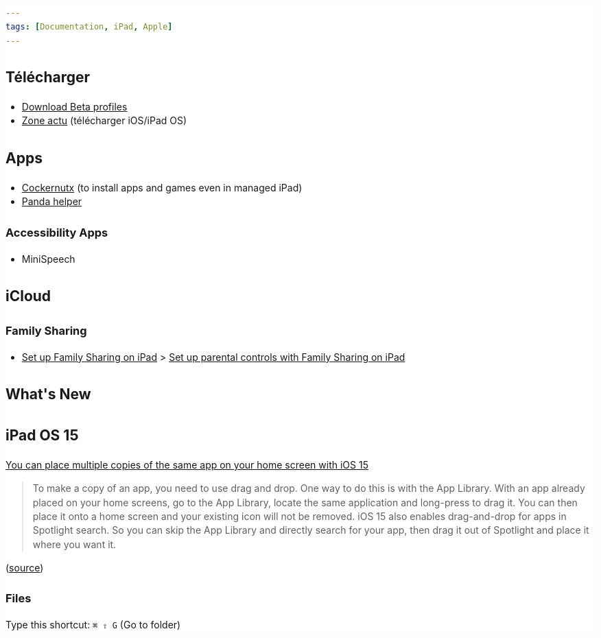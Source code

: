 ```yaml
---
tags: [Documentation, iPad, Apple]
---
```


## Télécharger
- [Download Beta profiles](https://betaprofiles.com)
- [Zone actu](https://www.zoneactu.fr) (télécharger iOS/iPad OS)

## Apps
- [Cockernutx](https://www.cokernutx.com) (to install apps and games even in managed iPad)
- [Panda helper](https://panda-helper.org)

### Accessibility Apps
- MiniSpeech

## iCloud
### Family Sharing
- [Set up Family Sharing on iPad](https://support.apple.com/en-gb/guide/ipad/ipadacb14669/15.0/ipados/15.0) > [Set up parental controls with Family Sharing on iPad](https://support.apple.com/en-gb/guide/ipad/ipad02e876e6/15.0/ipados/15.0)

## What's New
<iframe border=0 frameborder=0 height=700 width=500   
 src="https://twitframe.com/show?url=https://twitter.com/mat6453/status/1440003906973716489?s=12"></iframe>
 
 <iframe border=0 frameborder=0 height=750 width=500   
 src="https://twitframe.com/show?url=https://twitter.com/christianselig/status/1440018874943029248?s=12"></iframe>

## iPad OS 15
[You can place multiple copies of the same app on your home screen with iOS 15](https://9to5mac.com/2021/06/08/you-can-place-multiple-copies-of-the-same-app-on-your-home-screen-with-ios-15/)
 
> To make a copy of an app, you need to use drag and drop. 
> One way to do this is with the App Library. With an app already placed on your home screens, go to the App Library, locate the same application and long-press to drag it. You can then place it onto a home screen and your existing icon will not be removed. 
> iOS 15 also enables drag-and-drop for apps in Spotlight search. So you can skip the App Library and directly search for your app, then drag it out of Spotlight and place it where you want it.

([source](https://twitter.com/bzamayo/status/1402201398947819523?s=12))
 
 ### Files
 Type this shortcut: `⌘ ⇧ G` (Go to folder)
 
